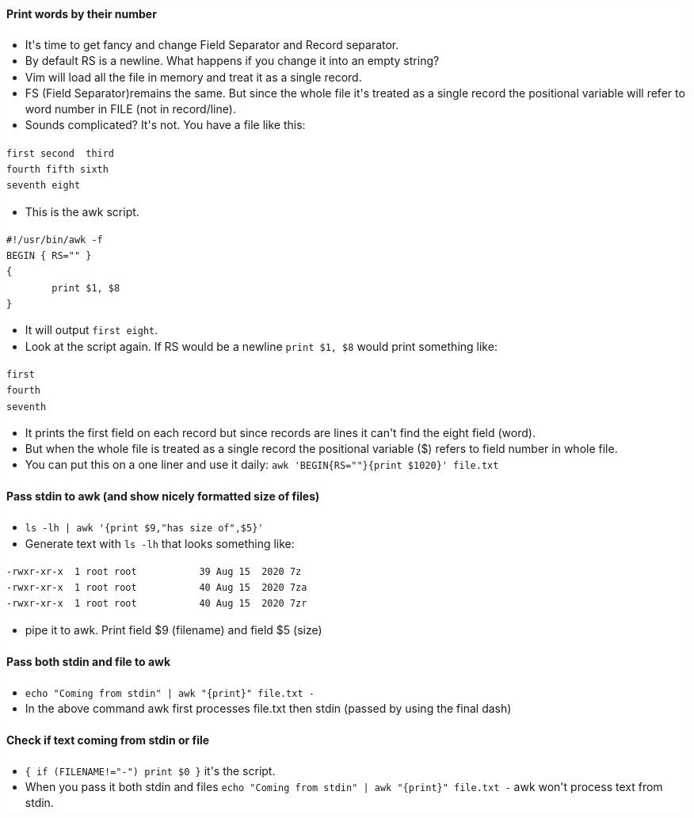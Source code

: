 
#### Print words by their number 
* It's time to get fancy and change Field Separator and Record separator.
* By default RS is a newline. What happens if you change it into an empty string? 
* Vim  will load all the file in memory and treat it as a single record. 
* FS (Field Separator)remains the same. But since the whole file it's treated as a single record the positional variable will refer to word number in FILE (not in record/line).
* Sounds complicated? It's not. You have a file like this:
```
first second  third
fourth fifth sixth
seventh eight
```
* This is the awk script.
```
#!/usr/bin/awk -f
BEGIN { RS="" }
{
		print $1, $8
}
```
* It will output `first eight`. 
* Look at the script again. If RS would be a newline `print $1, $8` would print something like:
```
first 
fourth
seventh
```
* It prints the first field on each record but since records are lines it can't find the eight field (word). 
* But when the whole file is treated as a single record the positional variable ($) refers to field number in whole file. 
* You can put this on a one liner and use it daily: `awk 'BEGIN{RS=""}{print $1020}' file.txt `


#### Pass stdin to awk (and show nicely formatted size of files)
* `ls -lh | awk '{print $9,"has size of",$5}'`
* Generate text with `ls -lh` that looks something like:
```
-rwxr-xr-x  1 root root           39 Aug 15  2020 7z
-rwxr-xr-x  1 root root           40 Aug 15  2020 7za
-rwxr-xr-x  1 root root           40 Aug 15  2020 7zr
```
* pipe it to awk. Print field $9 (filename) and field $5 (size)



#### Pass both stdin and file to awk
* `echo "Coming from stdin" | awk "{print}" file.txt -`
* In the above command awk first processes file.txt then stdin (passed by using the final dash)


#### Check if text coming from stdin or file
* `{ if (FILENAME!="-") print $0 }` it's the script.
* When you pass it both stdin and files  `echo "Coming from stdin" | awk "{print}" file.txt -` awk won't process text from stdin.
